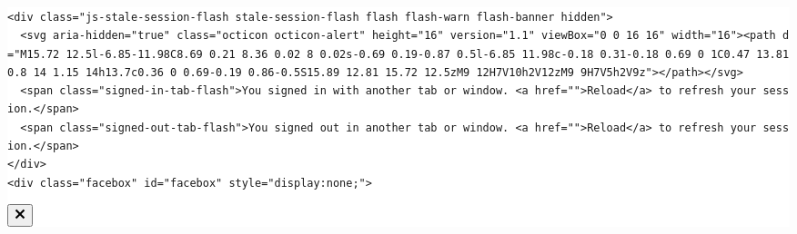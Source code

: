       
      
      
      
      
    <div class="js-stale-session-flash stale-session-flash flash flash-warn flash-banner hidden">
      <svg aria-hidden="true" class="octicon octicon-alert" height="16" version="1.1" viewBox="0 0 16 16" width="16"><path d="M15.72 12.5l-6.85-11.98C8.69 0.21 8.36 0.02 8 0.02s-0.69 0.19-0.87 0.5l-6.85 11.98c-0.18 0.31-0.18 0.69 0 1C0.47 13.81 0.8 14 1.15 14h13.7c0.36 0 0.69-0.19 0.86-0.5S15.89 12.81 15.72 12.5zM9 12H7V10h2V12zM9 9H7V5h2V9z"></path></svg>
      <span class="signed-in-tab-flash">You signed in with another tab or window. <a href="">Reload</a> to refresh your session.</span>
      <span class="signed-out-tab-flash">You signed out in another tab or window. <a href="">Reload</a> to refresh your session.</span>
    </div>
    <div class="facebox" id="facebox" style="display:none;">
  <div class="facebox-popup">
    <div class="facebox-content" role="dialog" aria-labelledby="facebox-header" aria-describedby="facebox-description">
    </div>
    <button type="button" class="facebox-close js-facebox-close" aria-label="Close modal">
      <svg aria-hidden="true" class="octicon octicon-x" height="16" version="1.1" viewBox="0 0 12 16" width="12"><path d="M7.48 8l3.75 3.75-1.48 1.48-3.75-3.75-3.75 3.75-1.48-1.48 3.75-3.75L0.77 4.25l1.48-1.48 3.75 3.75 3.75-3.75 1.48 1.48-3.75 3.75z"></path></svg>
    </button>
  </div>
</div>

  </body>
</html>

